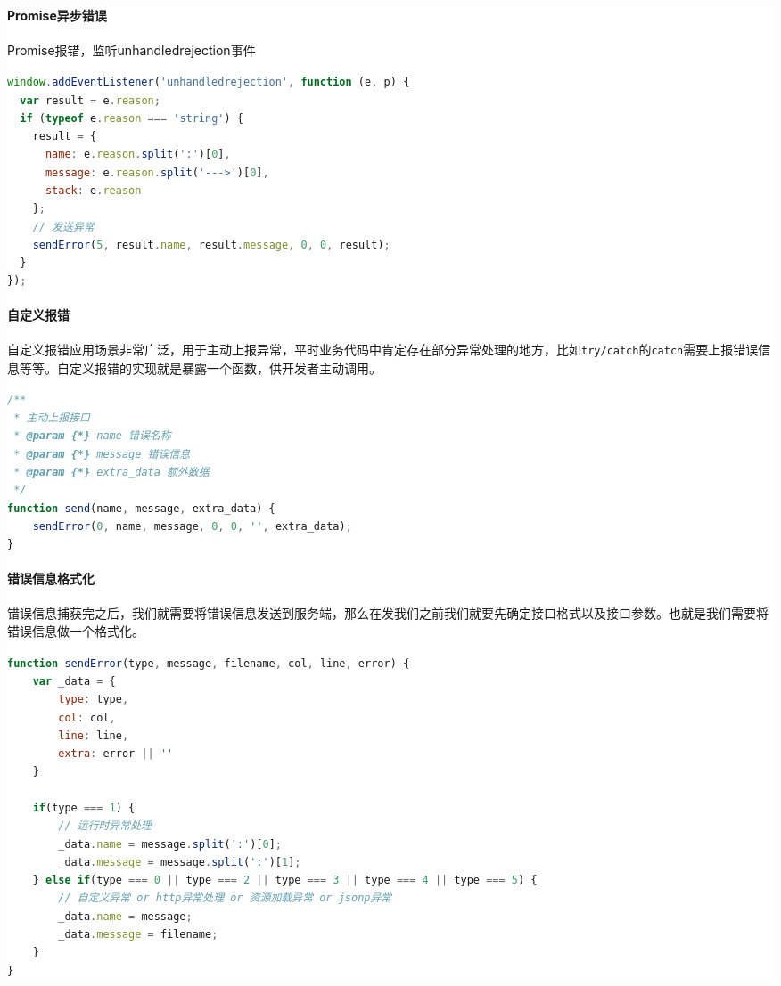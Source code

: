 
#### Promise异步错误


Promise报错，监听unhandledrejection事件


```javascript
window.addEventListener('unhandledrejection', function (e, p) {
  var result = e.reason;
  if (typeof e.reason === 'string') {
    result = {
      name: e.reason.split(':')[0],
      message: e.reason.split('--->')[0],
      stack: e.reason
    };
    // 发送异常
    sendError(5, result.name, result.message, 0, 0, result);
  }
});
```


#### 自定义报错


自定义报错应用场景非常广泛，用于主动上报异常，平时业务代码中肯定存在部分异常处理的地方，比如`try/catch`的`catch`需要上报错误信息等等。自定义报错的实现就是暴露一个函数，供开发者主动调用。


```javascript
/**
 * 主动上报接口
 * @param {*} name 错误名称
 * @param {*} message 错误信息
 * @param {*} extra_data 额外数据
 */
function send(name, message, extra_data) {
    sendError(0, name, message, 0, 0, '', extra_data);
}
```


#### 错误信息格式化


错误信息捕获完之后，我们就需要将错误信息发送到服务端，那么在发我们之前我们就要先确定接口格式以及接口参数。也就是我们需要将错误信息做一个格式化。


```javascript
function sendError(type, message, filename, col, line, error) {
    var _data = {
        type: type,
        col: col,
        line: line,
        extra: error || ''
    }

    if(type === 1) {
        // 运行时异常处理
        _data.name = message.split(':')[0];
        _data.message = message.split(':')[1];
    } else if(type === 0 || type === 2 || type === 3 || type === 4 || type === 5) {
        // 自定义异常 or http异常处理 or 资源加载异常 or jsonp异常
        _data.name = message;
        _data.message = filename;
    }
}
```
